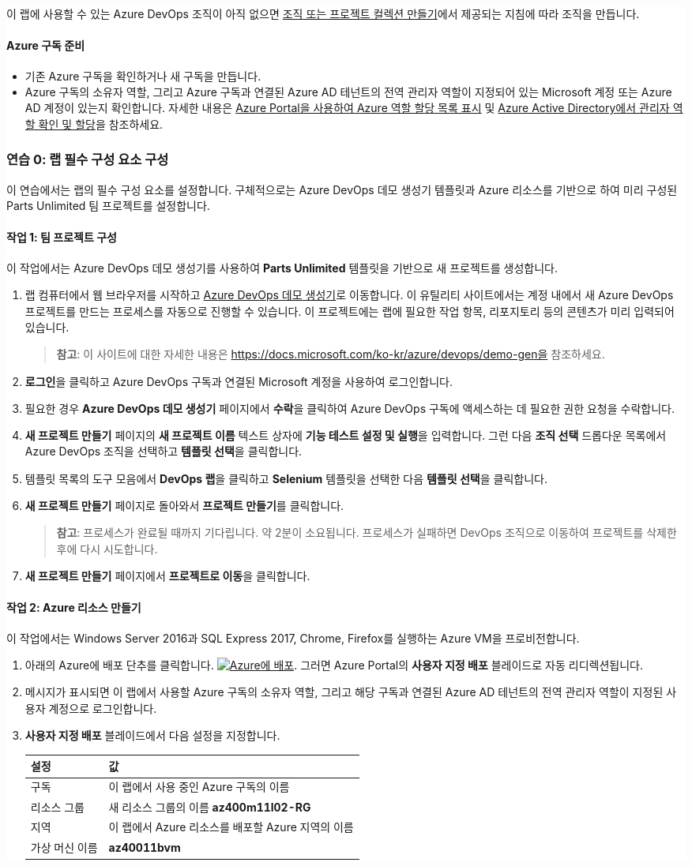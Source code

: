 이 랩에 사용할 수 있는 Azure DevOps 조직이 아직 없으면 [조직 또는 프로젝트 컬렉션 만들기](https://docs.microsoft.com/ko-kr/azure/devops/organizations/accounts/create-organization?view=azure-devops)에서 제공되는 지침에 따라 조직을 만듭니다.

#### Azure 구독 준비

-   기존 Azure 구독을 확인하거나 새 구독을 만듭니다.
-   Azure 구독의 소유자 역할, 그리고 Azure 구독과 연결된 Azure AD 테넌트의 전역 관리자 역할이 지정되어 있는 Microsoft 계정 또는 Azure AD 계정이 있는지 확인합니다. 자세한 내용은 [Azure Portal을 사용하여 Azure 역할 할당 목록 표시](https://docs.microsoft.com/ko-kr/azure/role-based-access-control/role-assignments-list-portal) 및 [Azure Active Directory에서 관리자 역할 확인 및 할당](https://docs.microsoft.com/ko-kr/azure/active-directory/roles/manage-roles-portal#view-my-roles)을 참조하세요.

### 연습 0: 랩 필수 구성 요소 구성

이 연습에서는 랩의 필수 구성 요소를 설정합니다. 구체적으로는 Azure DevOps 데모 생성기 템플릿과 Azure 리소스를 기반으로 하여 미리 구성된 Parts Unlimited 팀 프로젝트를 설정합니다. 

#### 작업 1: 팀 프로젝트 구성

이 작업에서는 Azure DevOps 데모 생성기를 사용하여 **Parts Unlimited** 템플릿을 기반으로 새 프로젝트를 생성합니다.

1.  랩 컴퓨터에서 웹 브라우저를 시작하고 [Azure DevOps 데모 생성기](https://azuredevopsdemogenerator.azurewebsites.net)로 이동합니다. 이 유틸리티 사이트에서는 계정 내에서 새 Azure DevOps 프로젝트를 만드는 프로세스를 자동으로 진행할 수 있습니다. 이 프로젝트에는 랩에 필요한 작업 항목, 리포지토리 등의 콘텐츠가 미리 입력되어 있습니다. 

    > **참고**: 이 사이트에 대한 자세한 내용은 https://docs.microsoft.com/ko-kr/azure/devops/demo-gen을 참조하세요.

1.  **로그인**을 클릭하고 Azure DevOps 구독과 연결된 Microsoft 계정을 사용하여 로그인합니다.
1.  필요한 경우 **Azure DevOps 데모 생성기** 페이지에서 **수락**을 클릭하여 Azure DevOps 구독에 액세스하는 데 필요한 권한 요청을 수락합니다.
1.  **새 프로젝트 만들기** 페이지의 **새 프로젝트 이름** 텍스트 상자에 **기능 테스트 설정 및 실행**을 입력합니다. 그런 다음 **조직 선택** 드롭다운 목록에서 Azure DevOps 조직을 선택하고 **템플릿 선택**을 클릭합니다.
1.  템플릿 목록의 도구 모음에서 **DevOps 랩**을 클릭하고 **Selenium** 템플릿을 선택한 다음 **템플릿 선택**을 클릭합니다.
1.  **새 프로젝트 만들기** 페이지로 돌아와서 **프로젝트 만들기**를 클릭합니다.

    > **참고**: 프로세스가 완료될 때까지 기다립니다. 약 2분이 소요됩니다. 프로세스가 실패하면 DevOps 조직으로 이동하여 프로젝트를 삭제한 후에 다시 시도합니다.

1.  **새 프로젝트 만들기** 페이지에서 **프로젝트로 이동**을 클릭합니다.

#### 작업 2: Azure 리소스 만들기

이 작업에서는 Windows Server 2016과 SQL Express 2017, Chrome, Firefox를 실행하는 Azure VM을 프로비전합니다.

1.  아래의 Azure에 배포 단추를 클릭합니다. [![Azure에 배포](http://azuredeploy.net/deploybutton.png)](https://portal.azure.com/#create/Microsoft.Template/uri/https%3A%2F%2Fraw.githubusercontent.com%2FMicrosoft%2Falmvm%2Fmaster%2Flabs%2Fvstsextend%2Fselenium%2Farmtemplate%2Fazuredeploy.json). 그러면 Azure Portal의 **사용자 지정 배포** 블레이드로 자동 리디렉션됩니다.
1.  메시지가 표시되면 이 랩에서 사용할 Azure 구독의 소유자 역할, 그리고 해당 구독과 연결된 Azure AD 테넌트의 전역 관리자 역할이 지정된 사용자 계정으로 로그인합니다.
1.  **사용자 지정 배포** 블레이드에서 다음 설정을 지정합니다.

    | 설정 | 값 |
    | --- | --- |
    | 구독 | 이 랩에서 사용 중인 Azure 구독의 이름 |
    | 리소스 그룹 | 새 리소스 그룹의 이름 **az400m11l02-RG** |
    | 지역 | 이 랩에서 Azure 리소스를 배포할 Azure 지역의 이름 |
    | 가상 머신 이름 | **az40011bvm** |
